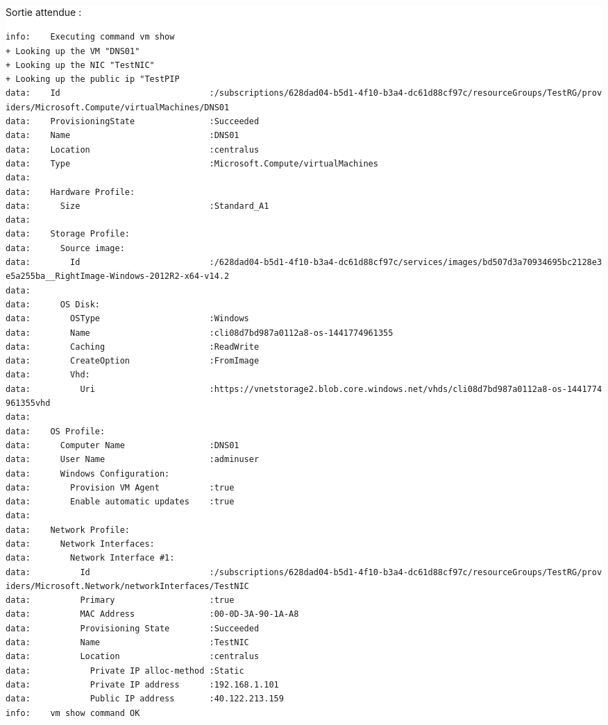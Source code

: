 Sortie attendue :

    info:    Executing command vm show
    + Looking up the VM "DNS01"
    + Looking up the NIC "TestNIC"
    + Looking up the public ip "TestPIP
    data:    Id                              :/subscriptions/628dad04-b5d1-4f10-b3a4-dc61d88cf97c/resourceGroups/TestRG/providers/Microsoft.Compute/virtualMachines/DNS01
    data:    ProvisioningState               :Succeeded
    data:    Name                            :DNS01
    data:    Location                        :centralus
    data:    Type                            :Microsoft.Compute/virtualMachines
    data:
    data:    Hardware Profile:
    data:      Size                          :Standard_A1
    data:
    data:    Storage Profile:
    data:      Source image:
    data:        Id                          :/628dad04-b5d1-4f10-b3a4-dc61d88cf97c/services/images/bd507d3a70934695bc2128e3e5a255ba__RightImage-Windows-2012R2-x64-v14.2
    data:
    data:      OS Disk:
    data:        OSType                      :Windows
    data:        Name                        :cli08d7bd987a0112a8-os-1441774961355
    data:        Caching                     :ReadWrite
    data:        CreateOption                :FromImage
    data:        Vhd:
    data:          Uri                       :https://vnetstorage2.blob.core.windows.net/vhds/cli08d7bd987a0112a8-os-1441774961355vhd
    data:
    data:    OS Profile:
    data:      Computer Name                 :DNS01
    data:      User Name                     :adminuser
    data:      Windows Configuration:
    data:        Provision VM Agent          :true
    data:        Enable automatic updates    :true
    data:
    data:    Network Profile:
    data:      Network Interfaces:
    data:        Network Interface #1:
    data:          Id                        :/subscriptions/628dad04-b5d1-4f10-b3a4-dc61d88cf97c/resourceGroups/TestRG/providers/Microsoft.Network/networkInterfaces/TestNIC
    data:          Primary                   :true
    data:          MAC Address               :00-0D-3A-90-1A-A8
    data:          Provisioning State        :Succeeded
    data:          Name                      :TestNIC
    data:          Location                  :centralus
    data:            Private IP alloc-method :Static
    data:            Private IP address      :192.168.1.101
    data:            Public IP address       :40.122.213.159
    info:    vm show command OK
